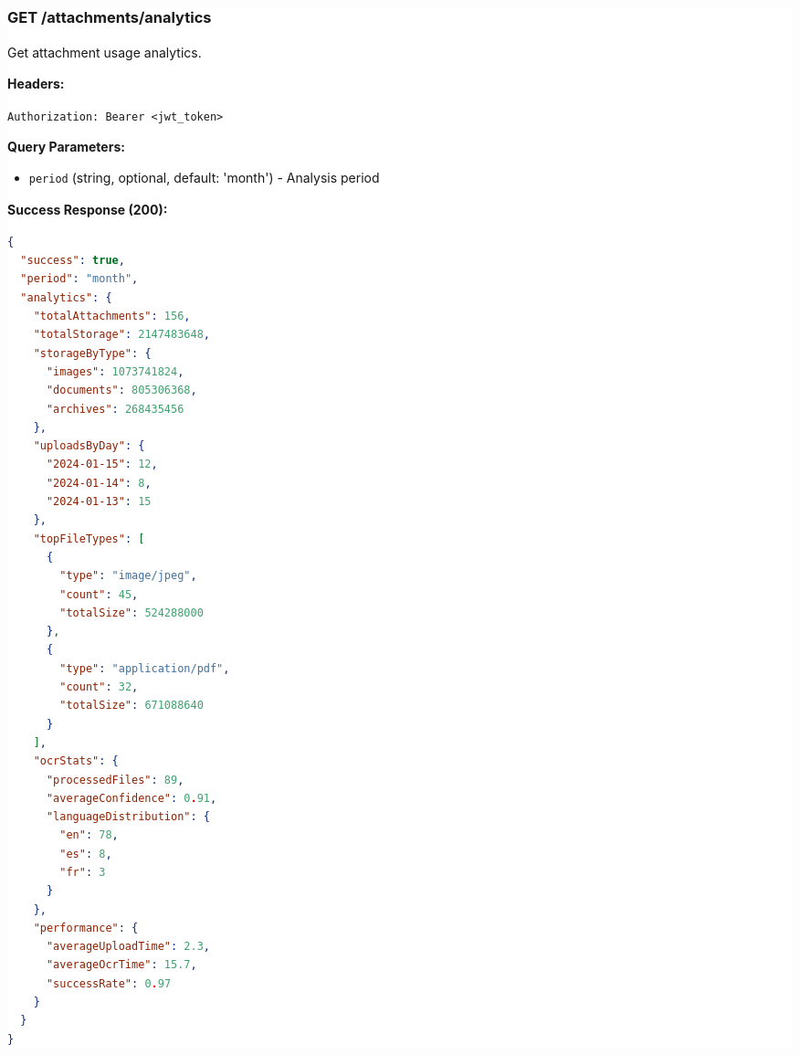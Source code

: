 
### GET /attachments/analytics

Get attachment usage analytics.

**Headers:**
```
Authorization: Bearer <jwt_token>
```

**Query Parameters:**
- `period` (string, optional, default: 'month') - Analysis period

**Success Response (200):**
```json
{
  "success": true,
  "period": "month",
  "analytics": {
    "totalAttachments": 156,
    "totalStorage": 2147483648,
    "storageByType": {
      "images": 1073741824,
      "documents": 805306368,
      "archives": 268435456
    },
    "uploadsByDay": {
      "2024-01-15": 12,
      "2024-01-14": 8,
      "2024-01-13": 15
    },
    "topFileTypes": [
      {
        "type": "image/jpeg",
        "count": 45,
        "totalSize": 524288000
      },
      {
        "type": "application/pdf", 
        "count": 32,
        "totalSize": 671088640
      }
    ],
    "ocrStats": {
      "processedFiles": 89,
      "averageConfidence": 0.91,
      "languageDistribution": {
        "en": 78,
        "es": 8,
        "fr": 3
      }
    },
    "performance": {
      "averageUploadTime": 2.3,
      "averageOcrTime": 15.7,
      "successRate": 0.97
    }
  }
}
```
